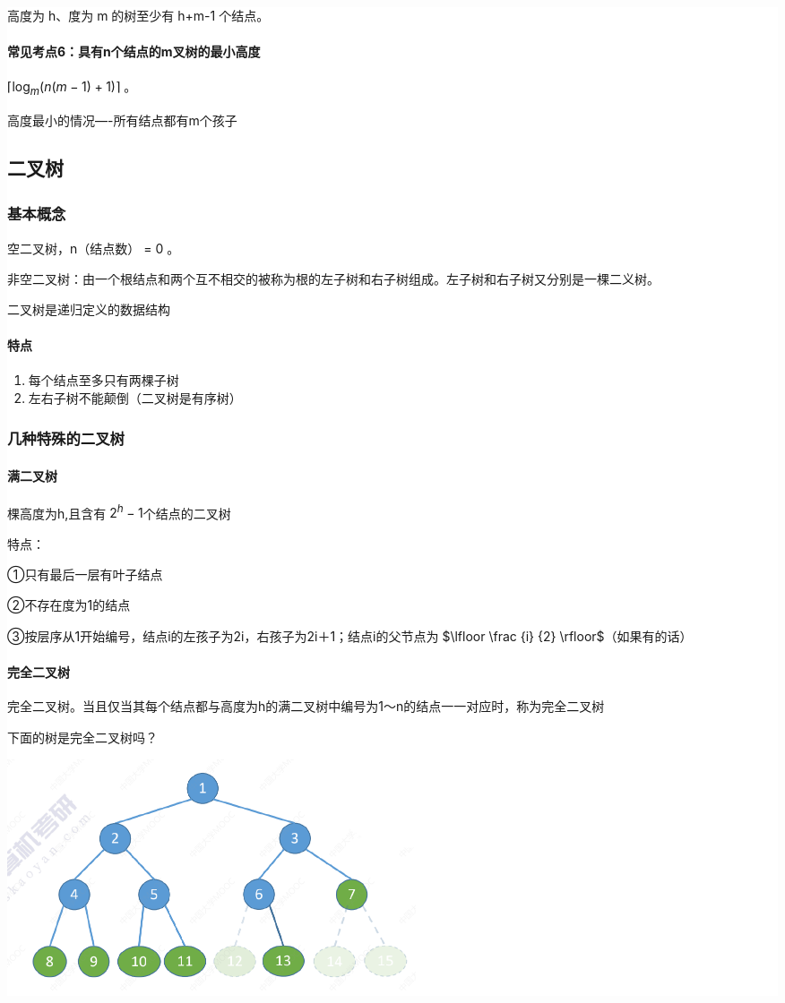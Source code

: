 高度为 h、度为 m 的树至少有 h+m-1 个结点。

#### 常见考点6：具有n个结点的m叉树的最小高度

 $\lceil \log _ { m } ( n ( m - 1 ) + 1 ) \rceil$ 。

高度最小的情况―-所有结点都有m个孩子

## 二叉树

### 基本概念

空二叉树，n（结点数） = 0 。

非空二叉树：由一个根结点和两个互不相交的被称为根的左子树和右子树组成。左子树和右子树又分别是一棵二义树。

二叉树是递归定义的数据结构

#### 特点

1.   每个结点至多只有两棵子树
2.   左右子树不能颠倒（二叉树是有序树）

### 几种特殊的二叉树

#### 满二叉树

棵高度为h,且含有 $2^h - 1$个结点的二叉树

特点：

①只有最后一层有叶子结点

②不存在度为1的结点

③按层序从1开始编号，结点i的左孩子为2i，右孩子为2i＋1；结点i的父节点为 $\lfloor \frac {i} {2} \rfloor$（如果有的话）

#### 完全二叉树

完全二叉树。当且仅当其每个结点都与高度为h的满二叉树中编号为1～n的结点一一对应时，称为完全二叉树

下面的树是完全二叉树吗？

<img src="img/image-20221008211345938.png" alt="image-20221008211345938" style="zoom:50%;" />